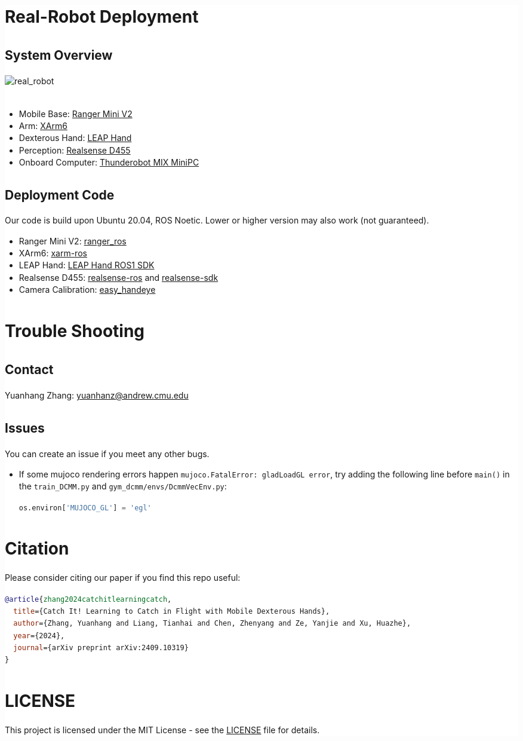# Real-Robot Deployment
## System Overview
<div style="display: flex; align-items: center;">
    <img src="./assets/media/imgs/real_robot.png" alt="real_robot" style="margin-right: 10px;">
</div>
<br>


* Mobile Base: [Ranger Mini V2](https://global.agilex.ai/products/ranger-mini)
* Arm: [XArm6](https://www.ufactory.cc/xarm-collaborative-robot/)
* Dexterous Hand: [LEAP Hand](https://leaphand.com/)
* Perception: [Realsense D455](https://www.intelrealsense.com/depth-camera-d455/)
* Onboard Computer: [Thunderobot MIX MiniPC](https://www.amazon.com/WEELIAO-ThundeRobot-Desktop-i7-13620H-Bluetooth/dp/B0CZ91ZVK3)

## Deployment Code
Our code is build upon Ubuntu 20.04, ROS Noetic. Lower or higher version may also work (not guaranteed).
* Ranger Mini V2: [ranger_ros](https://github.com/agilexrobotics/ranger_ros)
* XArm6: [xarm-ros](https://github.com/xArm-Developer/xarm_ros)
* LEAP Hand: [LEAP Hand ROS1 SDK](https://github.com/leap-hand/LEAP_Hand_API/tree/main/ros_module)
* Realsense D455: [realsense-ros](https://github.com/IntelRealSense/realsense-ros) and [realsense-sdk](https://github.com/IntelRealSense/librealsense)
* Camera Calibration: [easy_handeye](https://github.com/IFL-CAMP/easy_handeye)

# Trouble Shooting
## Contact
Yuanhang Zhang: yuanhanz@andrew.cmu.edu

## Issues
You can create an issue if you meet any other bugs.

* If some mujoco rendering errors happen `mujoco.FatalError: gladLoadGL error`, try adding the following line before `main()` in the `train_DCMM.py` and `gym_dcmm/envs/DcmmVecEnv.py`:
  ```python
  os.environ['MUJOCO_GL'] = 'egl'
  ```


# Citation

Please consider citing our paper if you find this repo useful:
```bibtex
@article{zhang2024catchitlearningcatch,
  title={Catch It! Learning to Catch in Flight with Mobile Dexterous Hands},
  author={Zhang, Yuanhang and Liang, Tianhai and Chen, Zhenyang and Ze, Yanjie and Xu, Huazhe},
  year={2024},
  journal={arXiv preprint arXiv:2409.10319}
}
```
# LICENSE
This project is licensed under the MIT License - see the [LICENSE](LICENSE) file for details.
